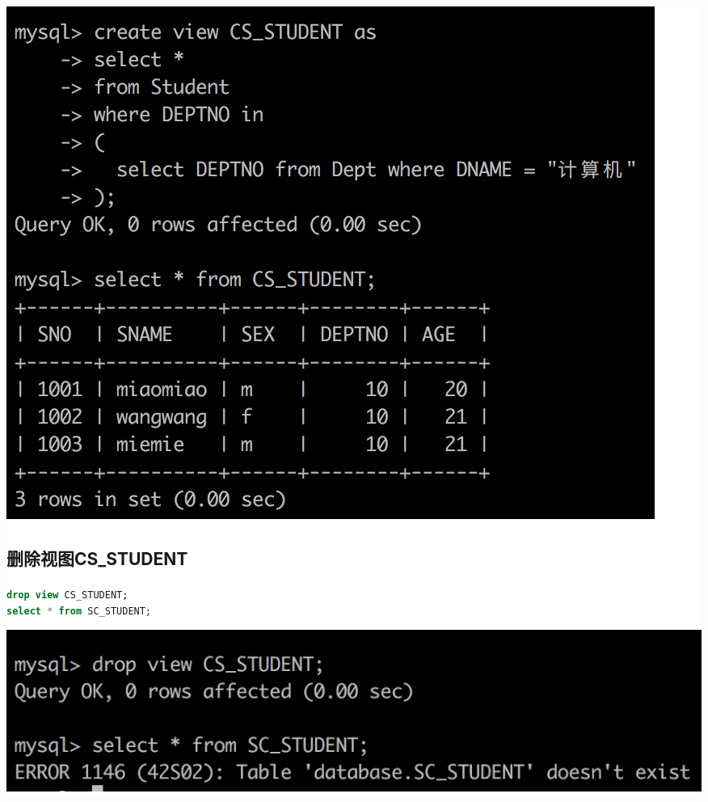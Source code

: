 ![33](33.jpg)

## 删除视图CS_STUDENT ##

```sql
drop view CS_STUDENT;
select * from SC_STUDENT;
```

![34](34.jpg)
